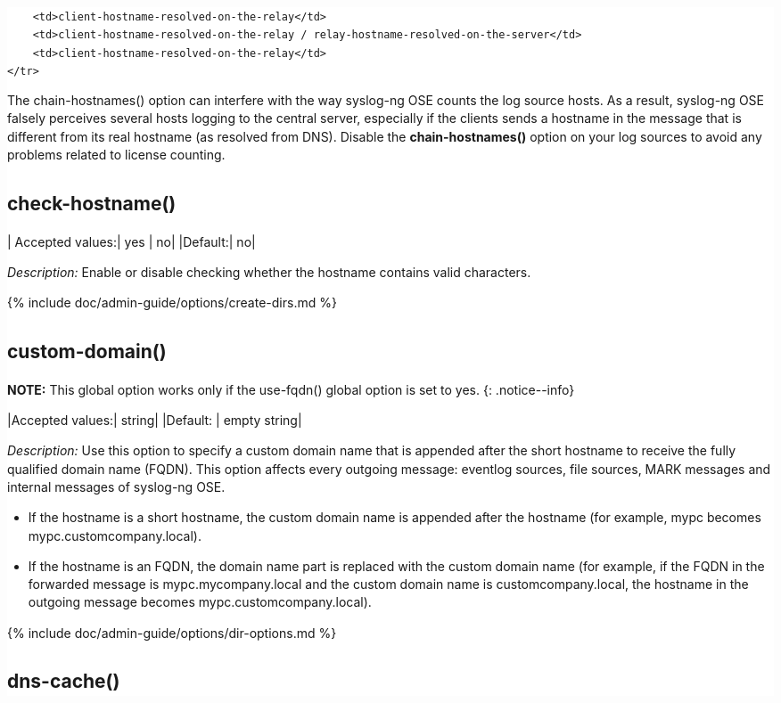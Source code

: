         <td>client-hostname-resolved-on-the-relay</td>
        <td>client-hostname-resolved-on-the-relay / relay-hostname-resolved-on-the-server</td>
        <td>client-hostname-resolved-on-the-relay</td>
    </tr>
</table>

The chain-hostnames() option can interfere with the way syslog-ng OSE
counts the log source hosts. As a result, syslog-ng OSE falsely
perceives several hosts logging to the central server, especially if the
clients sends a hostname in the message that is different from its real
hostname (as resolved from DNS). Disable the **chain-hostnames()**
option on your log sources to avoid any problems related to license
counting.

## check-hostname()

|  Accepted values:|   yes \| no|
|Default:|           no|

*Description:* Enable or disable checking whether the hostname contains
valid characters.

{% include doc/admin-guide/options/create-dirs.md %}

## custom-domain()

**NOTE:** This global option works only if the use-fqdn() global option is set to yes.
{: .notice--info}

|Accepted values:|   string|
|Default:         |  empty string|

*Description:* Use this option to specify a custom domain name that is
appended after the short hostname to receive the fully qualified domain
name (FQDN). This option affects every outgoing message: eventlog
sources, file sources, MARK messages and internal messages of syslog-ng
OSE.

- If the hostname is a short hostname, the custom domain name is
    appended after the hostname (for example, mypc becomes
    mypc.customcompany.local).

- If the hostname is an FQDN, the domain name part is replaced with
    the custom domain name (for example, if the FQDN in the forwarded
    message is mypc.mycompany.local and the custom domain name is
    customcompany.local, the hostname in the outgoing message becomes
    mypc.customcompany.local).

{% include doc/admin-guide/options/dir-options.md %}

## dns-cache()
